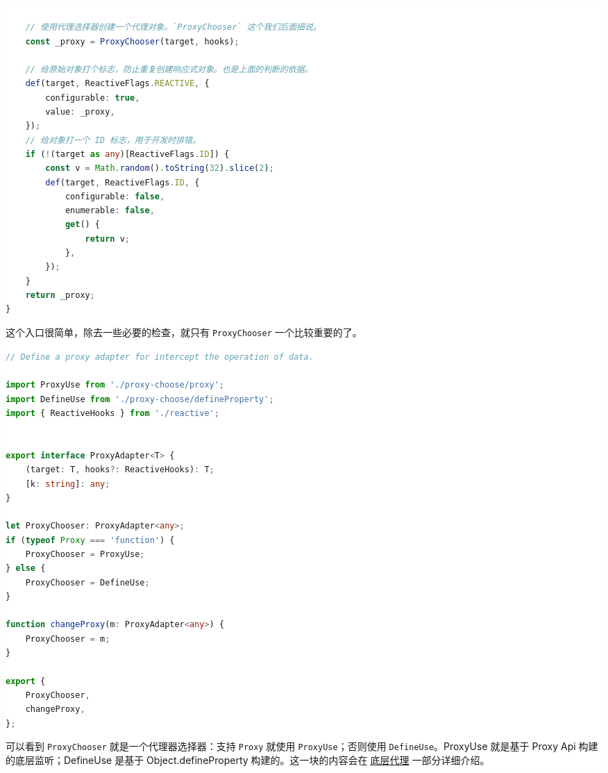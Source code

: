 ```ts

    // 使用代理选择器创建一个代理对象。`ProxyChooser` 这个我们后面细说。
    const _proxy = ProxyChooser(target, hooks);
    
    // 给原始对象打个标志，防止重复创建响应式对象。也是上面的判断的依据。
    def(target, ReactiveFlags.REACTIVE, {
        configurable: true,
        value: _proxy,
    });
    // 给对象打一个 ID 标志，用于开发时排错。
    if (!(target as any)[ReactiveFlags.ID]) {
        const v = Math.random().toString(32).slice(2);
        def(target, ReactiveFlags.ID, {
            configurable: false,
            enumerable: false,
            get() {
                return v;
            },
        });
    }
    return _proxy;
}
```

这个入口很简单，除去一些必要的检查，就只有 `ProxyChooser` 一个比较重要的了。

```ts
// Define a proxy adapter for intercept the operation of data.

import ProxyUse from './proxy-choose/proxy';
import DefineUse from './proxy-choose/defineProperty';
import { ReactiveHooks } from './reactive';


export interface ProxyAdapter<T> {
    (target: T, hooks?: ReactiveHooks): T;
    [k: string]: any;
}

let ProxyChooser: ProxyAdapter<any>;
if (typeof Proxy === 'function') {
    ProxyChooser = ProxyUse;
} else {
    ProxyChooser = DefineUse;
}

function changeProxy(m: ProxyAdapter<any>) {
    ProxyChooser = m;
}

export {
    ProxyChooser,
    changeProxy,
};
```
可以看到 `ProxyChooser` 就是一个代理器选择器：支持 `Proxy` 就使用 `ProxyUse`；否则使用 `DefineUse`。ProxyUse 就是基于 Proxy Api 构建的底层监听；DefineUse 是基于 Object.defineProperty 构建的。这一块的内容会在 [底层代理](#底层代理) 一部分详细介绍。
